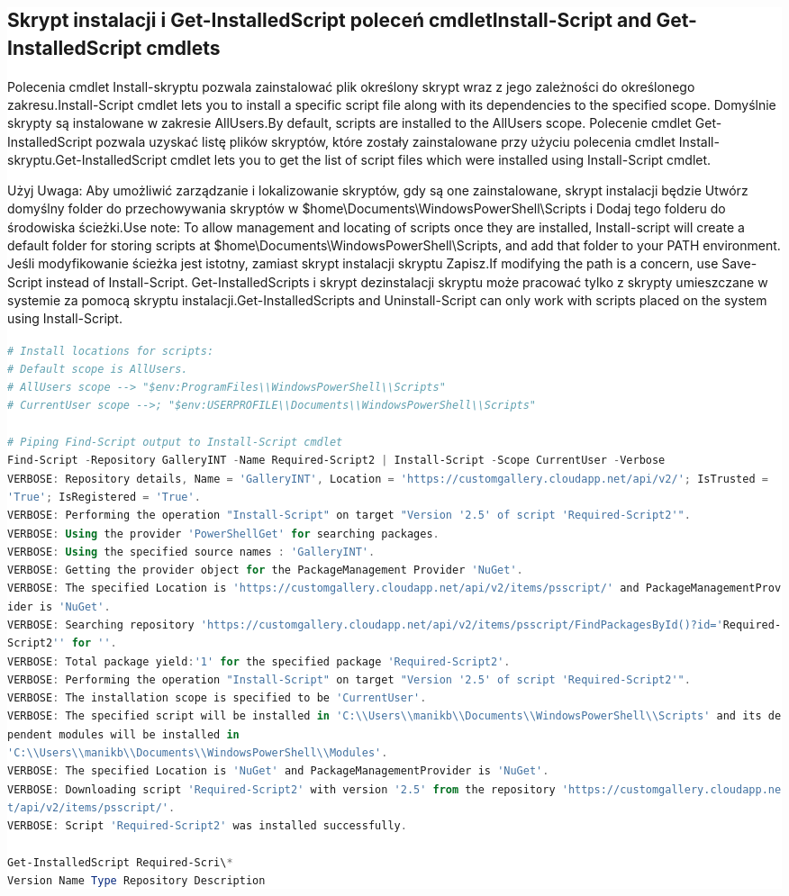 ## <a name="install-script-and-get-installedscript-cmdlets"></a><span data-ttu-id="8a446-155">Skrypt instalacji i Get-InstalledScript poleceń cmdlet</span><span class="sxs-lookup"><span data-stu-id="8a446-155">Install-Script and Get-InstalledScript cmdlets</span></span>
<span data-ttu-id="8a446-156">Polecenia cmdlet Install-skryptu pozwala zainstalować plik określony skrypt wraz z jego zależności do określonego zakresu.</span><span class="sxs-lookup"><span data-stu-id="8a446-156">Install-Script cmdlet lets you to install a specific script file along with its dependencies to the specified scope.</span></span> <span data-ttu-id="8a446-157">Domyślnie skrypty są instalowane w zakresie AllUsers.</span><span class="sxs-lookup"><span data-stu-id="8a446-157">By default, scripts are installed to the AllUsers scope.</span></span> <span data-ttu-id="8a446-158">Polecenie cmdlet Get-InstalledScript pozwala uzyskać listę plików skryptów, które zostały zainstalowane przy użyciu polecenia cmdlet Install-skryptu.</span><span class="sxs-lookup"><span data-stu-id="8a446-158">Get-InstalledScript cmdlet lets you to get the list of script files which were installed using Install-Script cmdlet.</span></span>

<span data-ttu-id="8a446-159">Użyj Uwaga: Aby umożliwić zarządzanie i lokalizowanie skryptów, gdy są one zainstalowane, skrypt instalacji będzie Utwórz domyślny folder do przechowywania skryptów w $home\Documents\WindowsPowerShell\Scripts i Dodaj tego folderu do środowiska ścieżki.</span><span class="sxs-lookup"><span data-stu-id="8a446-159">Use note: To allow management and locating of scripts once they are installed, Install-script will create a default folder for storing scripts at $home\Documents\WindowsPowerShell\Scripts, and add that folder to your PATH environment.</span></span> <span data-ttu-id="8a446-160">Jeśli modyfikowanie ścieżka jest istotny, zamiast skrypt instalacji skryptu Zapisz.</span><span class="sxs-lookup"><span data-stu-id="8a446-160">If modifying the path is a concern, use Save-Script instead of Install-Script.</span></span> <span data-ttu-id="8a446-161">Get-InstalledScripts i skrypt dezinstalacji skryptu może pracować tylko z skrypty umieszczane w systemie za pomocą skryptu instalacji.</span><span class="sxs-lookup"><span data-stu-id="8a446-161">Get-InstalledScripts and Uninstall-Script can only work with scripts placed on the system using Install-Script.</span></span>
```powershell
# Install locations for scripts:
# Default scope is AllUsers.
# AllUsers scope --> "$env:ProgramFiles\\WindowsPowerShell\\Scripts"
# CurrentUser scope -->; "$env:USERPROFILE\\Documents\\WindowsPowerShell\\Scripts"

# Piping Find-Script output to Install-Script cmdlet
Find-Script -Repository GalleryINT -Name Required-Script2 | Install-Script -Scope CurrentUser -Verbose
VERBOSE: Repository details, Name = 'GalleryINT', Location = 'https://customgallery.cloudapp.net/api/v2/'; IsTrusted = 'True'; IsRegistered = 'True'.
VERBOSE: Performing the operation "Install-Script" on target "Version '2.5' of script 'Required-Script2'".
VERBOSE: Using the provider 'PowerShellGet' for searching packages.
VERBOSE: Using the specified source names : 'GalleryINT'.
VERBOSE: Getting the provider object for the PackageManagement Provider 'NuGet'.
VERBOSE: The specified Location is 'https://customgallery.cloudapp.net/api/v2/items/psscript/' and PackageManagementProvider is 'NuGet'.
VERBOSE: Searching repository 'https://customgallery.cloudapp.net/api/v2/items/psscript/FindPackagesById()?id='Required-Script2'' for ''.
VERBOSE: Total package yield:'1' for the specified package 'Required-Script2'.
VERBOSE: Performing the operation "Install-Script" on target "Version '2.5' of script 'Required-Script2'".
VERBOSE: The installation scope is specified to be 'CurrentUser'.
VERBOSE: The specified script will be installed in 'C:\\Users\\manikb\\Documents\\WindowsPowerShell\\Scripts' and its dependent modules will be installed in
'C:\\Users\\manikb\\Documents\\WindowsPowerShell\\Modules'.
VERBOSE: The specified Location is 'NuGet' and PackageManagementProvider is 'NuGet'.
VERBOSE: Downloading script 'Required-Script2' with version '2.5' from the repository 'https://customgallery.cloudapp.net/api/v2/items/psscript/'.
VERBOSE: Script 'Required-Script2' was installed successfully.

Get-InstalledScript Required-Scri\*
Version Name Type Repository Description
```